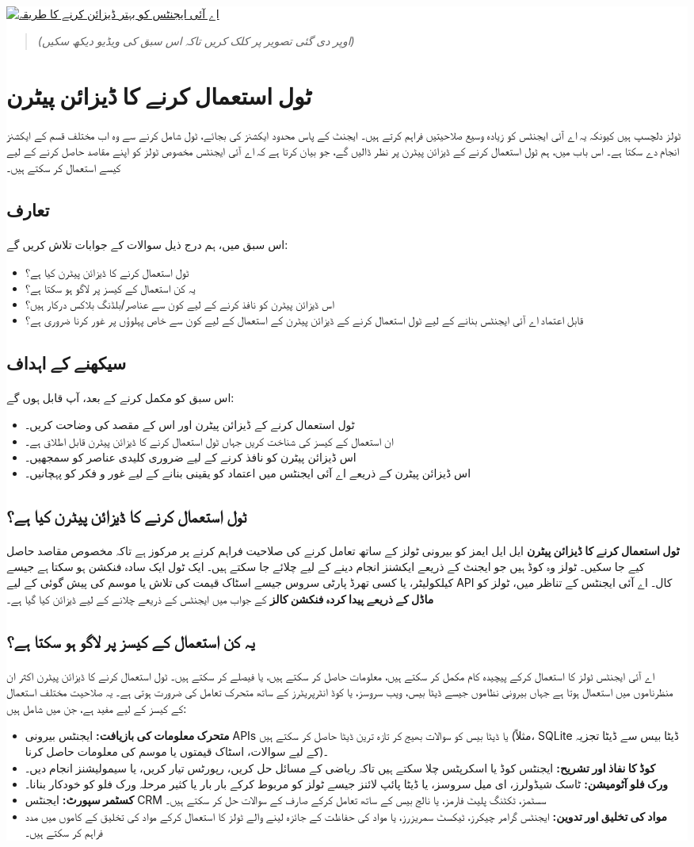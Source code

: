 
[![اے آئی ایجنٹس کو بہتر ڈیزائن کرنے کا طریقہ](../../../translated_images/lesson-4-thumbnail.546162853cb3daffd64edd92014f274103f76360dfb39fc6e6ee399494da38fd.ur.png)](https://youtu.be/vieRiPRx-gI?si=cEZ8ApnT6Sus9rhn)

> _(اوپر دی گئی تصویر پر کلک کریں تاکہ اس سبق کی ویڈیو دیکھ سکیں)_

# ٹول استعمال کرنے کا ڈیزائن پیٹرن

ٹولز دلچسپ ہیں کیونکہ یہ اے آئی ایجنٹس کو زیادہ وسیع صلاحیتیں فراہم کرتے ہیں۔ ایجنٹ کے پاس محدود ایکشنز کی بجائے، ٹول شامل کرنے سے وہ اب مختلف قسم کے ایکشنز انجام دے سکتا ہے۔ اس باب میں، ہم ٹول استعمال کرنے کے ڈیزائن پیٹرن پر نظر ڈالیں گے، جو بیان کرتا ہے کہ اے آئی ایجنٹس مخصوص ٹولز کو اپنے مقاصد حاصل کرنے کے لیے کیسے استعمال کر سکتے ہیں۔

## تعارف

اس سبق میں، ہم درج ذیل سوالات کے جوابات تلاش کریں گے:

- ٹول استعمال کرنے کا ڈیزائن پیٹرن کیا ہے؟
- یہ کن استعمال کے کیسز پر لاگو ہو سکتا ہے؟
- اس ڈیزائن پیٹرن کو نافذ کرنے کے لیے کون سے عناصر/بلڈنگ بلاکس درکار ہیں؟
- قابل اعتماد اے آئی ایجنٹس بنانے کے لیے ٹول استعمال کرنے کے ڈیزائن پیٹرن کے استعمال کے لیے کون سے خاص پہلوؤں پر غور کرنا ضروری ہے؟

## سیکھنے کے اہداف

اس سبق کو مکمل کرنے کے بعد، آپ قابل ہوں گے:

- ٹول استعمال کرنے کے ڈیزائن پیٹرن اور اس کے مقصد کی وضاحت کریں۔
- ان استعمال کے کیسز کی شناخت کریں جہاں ٹول استعمال کرنے کا ڈیزائن پیٹرن قابل اطلاق ہے۔
- اس ڈیزائن پیٹرن کو نافذ کرنے کے لیے ضروری کلیدی عناصر کو سمجھیں۔
- اس ڈیزائن پیٹرن کے ذریعے اے آئی ایجنٹس میں اعتماد کو یقینی بنانے کے لیے غور و فکر کو پہچانیں۔

## ٹول استعمال کرنے کا ڈیزائن پیٹرن کیا ہے؟

**ٹول استعمال کرنے کا ڈیزائن پیٹرن** ایل ایل ایمز کو بیرونی ٹولز کے ساتھ تعامل کرنے کی صلاحیت فراہم کرنے پر مرکوز ہے تاکہ مخصوص مقاصد حاصل کیے جا سکیں۔ ٹولز وہ کوڈ ہیں جو ایجنٹ کے ذریعے ایکشنز انجام دینے کے لیے چلائے جا سکتے ہیں۔ ایک ٹول ایک سادہ فنکشن ہو سکتا ہے جیسے کیلکولیٹر، یا کسی تھرڈ پارٹی سروس جیسے اسٹاک قیمت کی تلاش یا موسم کی پیش گوئی کے لیے API کال۔ اے آئی ایجنٹس کے تناظر میں، ٹولز کو **ماڈل کے ذریعے پیدا کردہ فنکشن کالز** کے جواب میں ایجنٹس کے ذریعے چلانے کے لیے ڈیزائن کیا گیا ہے۔

## یہ کن استعمال کے کیسز پر لاگو ہو سکتا ہے؟

اے آئی ایجنٹس ٹولز کا استعمال کرکے پیچیدہ کام مکمل کر سکتے ہیں، معلومات حاصل کر سکتے ہیں، یا فیصلے کر سکتے ہیں۔ ٹول استعمال کرنے کا ڈیزائن پیٹرن اکثر ان منظرناموں میں استعمال ہوتا ہے جہاں بیرونی نظاموں جیسے ڈیٹا بیس، ویب سروسز، یا کوڈ انٹرپریٹرز کے ساتھ متحرک تعامل کی ضرورت ہوتی ہے۔ یہ صلاحیت مختلف استعمال کے کیسز کے لیے مفید ہے، جن میں شامل ہیں:

- **متحرک معلومات کی بازیافت:** ایجنٹس بیرونی APIs یا ڈیٹا بیس کو سوالات بھیج کر تازہ ترین ڈیٹا حاصل کر سکتے ہیں (مثلاً، SQLite ڈیٹا بیس سے ڈیٹا تجزیہ کے لیے سوالات، اسٹاک قیمتوں یا موسم کی معلومات حاصل کرنا)۔
- **کوڈ کا نفاذ اور تشریح:** ایجنٹس کوڈ یا اسکرپٹس چلا سکتے ہیں تاکہ ریاضی کے مسائل حل کریں، رپورٹس تیار کریں، یا سیمولیشنز انجام دیں۔
- **ورک فلو آٹومیشن:** ٹاسک شیڈولرز، ای میل سروسز، یا ڈیٹا پائپ لائنز جیسے ٹولز کو مربوط کرکے بار بار یا کثیر مرحلہ ورک فلو کو خودکار بنانا۔
- **کسٹمر سپورٹ:** ایجنٹس CRM سسٹمز، ٹکٹنگ پلیٹ فارمز، یا نالج بیس کے ساتھ تعامل کرکے صارف کے سوالات حل کر سکتے ہیں۔
- **مواد کی تخلیق اور تدوین:** ایجنٹس گرامر چیکرز، ٹیکسٹ سمریزرز، یا مواد کی حفاظت کے جائزہ لینے والے ٹولز کا استعمال کرکے مواد کی تخلیق کے کاموں میں مدد فراہم کر سکتے ہیں۔
